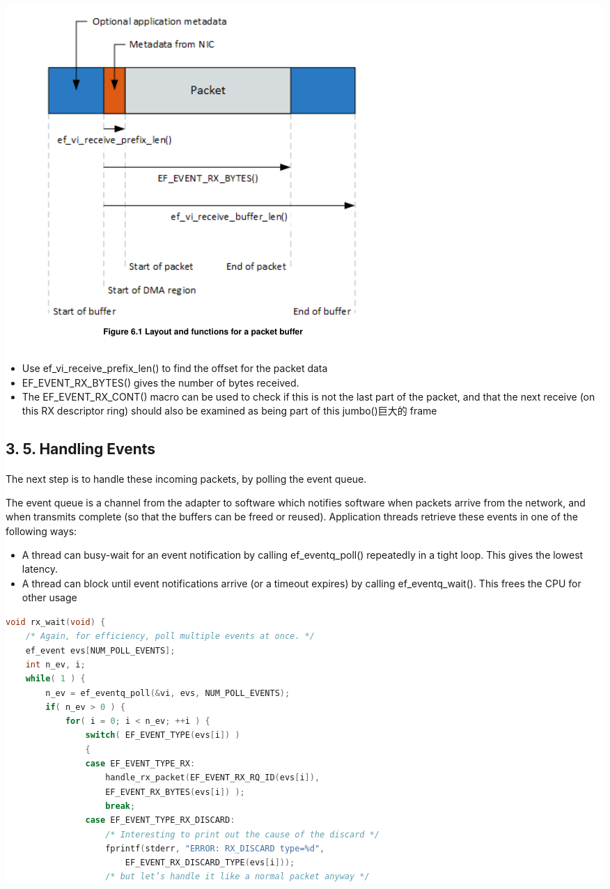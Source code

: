 ![Alt text](../../../pic/linux/net/onload_3.png)

- Use ef_vi_receive_prefix_len() to find the offset for the packet data
- EF_EVENT_RX_BYTES() gives the number of bytes received.
- The EF_EVENT_RX_CONT() macro can be used to check if this is not the last part of the packet, and that the next receive (on this RX descriptor ring) should also be examined as being part of this jumbo()巨大的 frame

## 3. 5. Handling Events

The next step is to handle these incoming packets, by polling the event queue.

The event queue is a channel from the adapter to software which notifies software when packets arrive from the network, and when transmits complete (so that the buffers can be freed or reused). Application threads retrieve these events in one of the following ways:
- A thread can busy-wait for an event notification by calling ef_eventq_poll() repeatedly in a tight loop. This gives the lowest latency.
- A thread can block until event notifications arrive (or a timeout expires) by calling ef_eventq_wait(). This frees the CPU for other usage

```c
void rx_wait(void) {
    /* Again, for efficiency, poll multiple events at once. */
    ef_event evs[NUM_POLL_EVENTS];
    int n_ev, i;
    while( 1 ) {
        n_ev = ef_eventq_poll(&vi, evs, NUM_POLL_EVENTS);
        if( n_ev > 0 ) {
            for( i = 0; i < n_ev; ++i ) {
                switch( EF_EVENT_TYPE(evs[i]) ) 
                {
                case EF_EVENT_TYPE_RX:
                    handle_rx_packet(EF_EVENT_RX_RQ_ID(evs[i]),
                    EF_EVENT_RX_BYTES(evs[i]) );
                    break;
                case EF_EVENT_TYPE_RX_DISCARD:
                    /* Interesting to print out the cause of the discard */
                    fprintf(stderr, "ERROR: RX_DISCARD type=%d",
                        EF_EVENT_RX_DISCARD_TYPE(evs[i]));
                    /* but let’s handle it like a normal packet anyway */
```